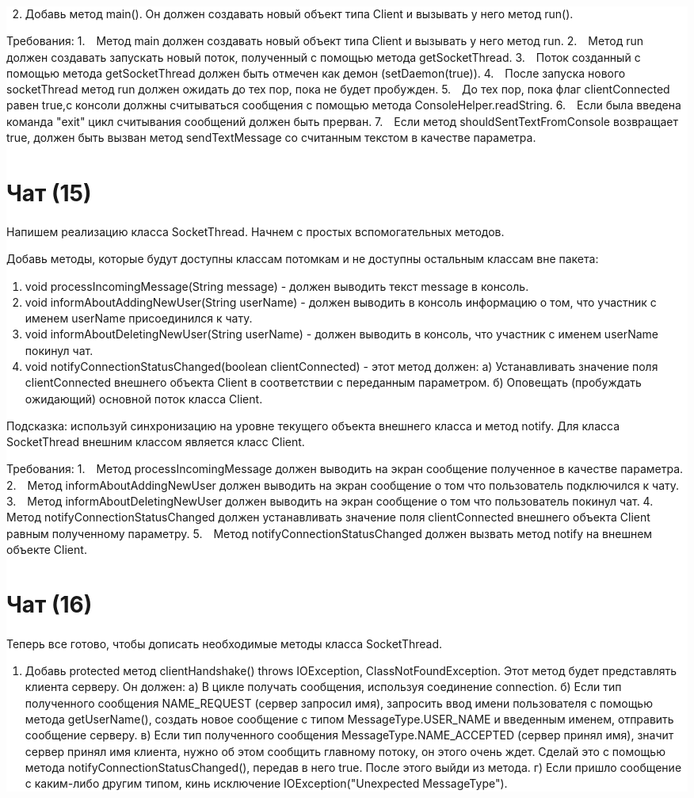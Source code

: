 2. Добавь метод main(). Он должен создавать новый объект типа Client и вызывать у него метод run().

Требования:
1. Метод main должен создавать новый объект типа Client и вызывать у него метод run.
2. Метод run должен создавать запускать новый поток, полученный с помощью метода getSocketThread.
3. Поток созданный с помощью метода getSocketThread должен быть отмечен как демон (setDaemon(true)).
4. После запуска нового socketThread метод run должен ожидать до тех пор, пока не будет пробужден.
5. До тех пор, пока флаг clientConnected равен true,с консоли должны считываться сообщения с помощью метода ConsoleHelper.readString.
6. Если была введена команда "exit" цикл считывания сообщений должен быть прерван.
7. Если метод shouldSentTextFromConsole возвращает true, должен быть вызван метод sendTextMessage со считанным текстом в качестве параметра.



# Чат (15)
Напишем реализацию класса SocketThread. Начнем с простых вспомогательных методов.

Добавь методы, которые будут доступны классам потомкам и не доступны остальным классам вне пакета:
1) void processIncomingMessage(String message) - должен выводить текст message в консоль.
2) void informAboutAddingNewUser(String userName) - должен выводить в консоль информацию о том, что участник с именем userName присоединился к чату.
3) void informAboutDeletingNewUser(String userName) - должен выводить в консоль, что участник с именем userName покинул чат.
4) void notifyConnectionStatusChanged(boolean clientConnected) - этот метод должен:
а) Устанавливать значение поля clientConnected внешнего объекта Client в соответствии с переданным параметром.
б) Оповещать (пробуждать ожидающий) основной поток класса Client.

Подсказка: используй синхронизацию на уровне текущего объекта внешнего класса и метод notify. Для класса SocketThread внешним классом является класс Client.

Требования:
1. Метод processIncomingMessage должен выводить на экран сообщение полученное в качестве параметра.
2. Метод informAboutAddingNewUser должен выводить на экран сообщение о том что пользователь подключился к чату.
3. Метод informAboutDeletingNewUser должен выводить на экран сообщение о том что пользователь покинул чат.
4. Метод notifyConnectionStatusChanged должен устанавливать значение поля clientConnected внешнего объекта Client равным полученному параметру.
5. Метод notifyConnectionStatusChanged должен вызвать метод notify на внешнем объекте Client.



# Чат (16)
Теперь все готово, чтобы дописать необходимые методы класса SocketThread.

1) Добавь protected метод clientHandshake() throws IOException, ClassNotFoundException. Этот метод будет представлять клиента серверу.
Он должен:
а) В цикле получать сообщения, используя соединение connection.
б) Если тип полученного сообщения NAME_REQUEST (сервер запросил имя), запросить ввод имени пользователя с помощью метода getUserName(), создать новое сообщение с типом MessageType.USER_NAME и введенным именем, отправить сообщение серверу.
в) Если тип полученного сообщения MessageType.NAME_ACCEPTED (сервер принял имя), значит сервер принял имя клиента, нужно об этом сообщить главному потоку, он этого очень ждет. Сделай это с помощью метода notifyConnectionStatusChanged(), передав в него true. После этого выйди из метода.
г) Если пришло сообщение с каким-либо другим типом, кинь исключение IOException("Unexpected MessageType").
